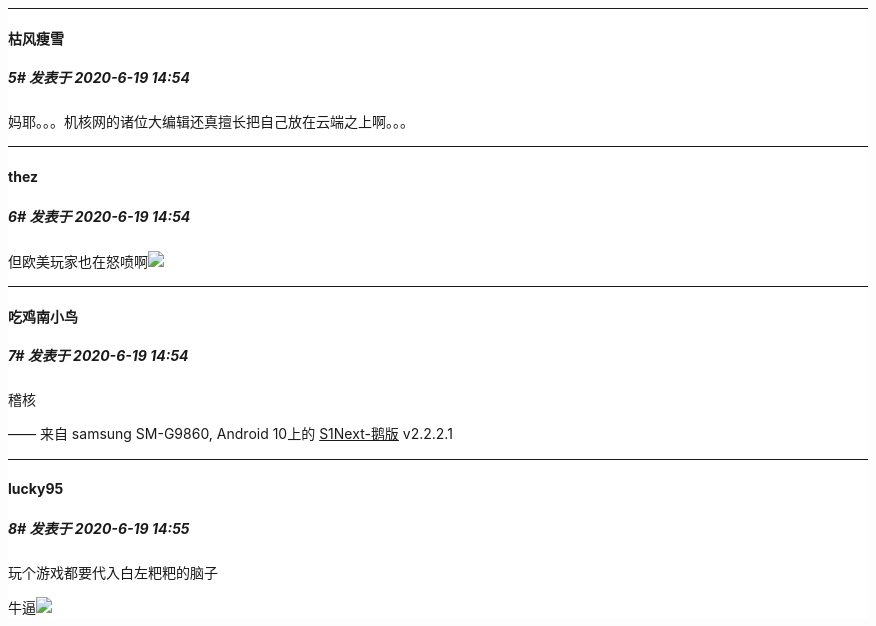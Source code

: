 





*****

####  枯风瘦雪  
##### 5#       发表于 2020-6-19 14:54




妈耶。。。机核网的诸位大编辑还真擅长把自己放在云端之上啊。。。







*****

####  thez  
##### 6#       发表于 2020-6-19 14:54




但欧美玩家也在怒喷啊<img src="https://static.saraba1st.com/image/smiley/face2017/037.png" referrerpolicy="no-referrer">







*****

####  吃鸡南小鸟  
##### 7#       发表于 2020-6-19 14:54




稽核

—— 来自 samsung SM-G9860, Android 10上的 [S1Next-鹅版](https://github.com/ykrank/S1-Next/releases) v2.2.2.1







*****

####  lucky95  
##### 8#       发表于 2020-6-19 14:55




玩个游戏都要代入白左粑粑的脑子


牛逼<img src="https://static.saraba1st.com/image/smiley/face2017/048.png" referrerpolicy="no-referrer">
